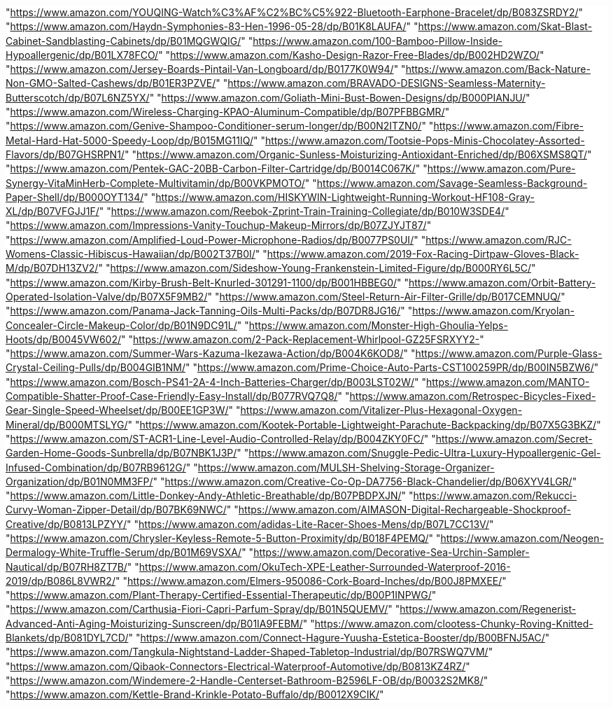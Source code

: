 "https://www.amazon.com/YOUQING-Watch%C3%AF%C2%BC%C5%922-Bluetooth-Earphone-Bracelet/dp/B083ZSRDY2/"
"https://www.amazon.com/Haydn-Symphonies-83-Hen-1996-05-28/dp/B01K8LAUFA/"
"https://www.amazon.com/Skat-Blast-Cabinet-Sandblasting-Cabinets/dp/B01MQGWQIG/"
"https://www.amazon.com/100-Bamboo-Pillow-Inside-Hypoallergenic/dp/B01LX78FCO/"
"https://www.amazon.com/Kasho-Design-Razor-Free-Blades/dp/B002HD2WZO/"
"https://www.amazon.com/Jersey-Boards-Pintail-Van-Longboard/dp/B0177K0W94/"
"https://www.amazon.com/Back-Nature-Non-GMO-Salted-Cashews/dp/B01ER3PZVE/"
"https://www.amazon.com/BRAVADO-DESIGNS-Seamless-Maternity-Butterscotch/dp/B07L6NZ5YX/"
"https://www.amazon.com/Goliath-Mini-Bust-Bowen-Designs/dp/B000PIANJU/"
"https://www.amazon.com/Wireless-Charging-KPAO-Aluminum-Compatible/dp/B07PFBBGMR/"
"https://www.amazon.com/Genive-Shampoo-Conditioner-serum-longer/dp/B00N2ITZN0/"
"https://www.amazon.com/Fibre-Metal-Hard-Hat-5000-Speedy-Loop/dp/B015MG11IQ/"
"https://www.amazon.com/Tootsie-Pops-Minis-Chocolatey-Assorted-Flavors/dp/B07GHSRPN1/"
"https://www.amazon.com/Organic-Sunless-Moisturizing-Antioxidant-Enriched/dp/B06XSMS8QT/"
"https://www.amazon.com/Pentek-GAC-20BB-Carbon-Filter-Cartridge/dp/B0014C067K/"
"https://www.amazon.com/Pure-Synergy-VitaMinHerb-Complete-Multivitamin/dp/B00VKPMOTO/"
"https://www.amazon.com/Savage-Seamless-Background-Paper-Shell/dp/B000OYT134/"
"https://www.amazon.com/HISKYWIN-Lightweight-Running-Workout-HF108-Gray-XL/dp/B07VFGJJ1F/"
"https://www.amazon.com/Reebok-Zprint-Train-Training-Collegiate/dp/B010W3SDE4/"
"https://www.amazon.com/Impressions-Vanity-Touchup-Makeup-Mirrors/dp/B07ZJYJT87/"
"https://www.amazon.com/Amplified-Loud-Power-Microphone-Radios/dp/B0077PS0UI/"
"https://www.amazon.com/RJC-Womens-Classic-Hibiscus-Hawaiian/dp/B002T37B0I/"
"https://www.amazon.com/2019-Fox-Racing-Dirtpaw-Gloves-Black-M/dp/B07DH13ZV2/"
"https://www.amazon.com/Sideshow-Young-Frankenstein-Limited-Figure/dp/B000RY6L5C/"
"https://www.amazon.com/Kirby-Brush-Belt-Knurled-301291-1100/dp/B001HBBEG0/"
"https://www.amazon.com/Orbit-Battery-Operated-Isolation-Valve/dp/B07X5F9MB2/"
"https://www.amazon.com/Steel-Return-Air-Filter-Grille/dp/B017CEMNUQ/"
"https://www.amazon.com/Panama-Jack-Tanning-Oils-Multi-Packs/dp/B07DR8JG16/"
"https://www.amazon.com/Kryolan-Concealer-Circle-Makeup-Color/dp/B01N9DC91L/"
"https://www.amazon.com/Monster-High-Ghoulia-Yelps-Hoots/dp/B0045VW602/"
"https://www.amazon.com/2-Pack-Replacement-Whirlpool-GZ25FSRXYY2-"
"https://www.amazon.com/Summer-Wars-Kazuma-Ikezawa-Action/dp/B004K6KOD8/"
"https://www.amazon.com/Purple-Glass-Crystal-Ceiling-Pulls/dp/B004GIB1NM/"
"https://www.amazon.com/Prime-Choice-Auto-Parts-CST100259PR/dp/B00IN5BZW6/"
"https://www.amazon.com/Bosch-PS41-2A-4-Inch-Batteries-Charger/dp/B003LST02W/"
"https://www.amazon.com/MANTO-Compatible-Shatter-Proof-Case-Friendly-Easy-Install/dp/B077RVQ7Q8/"
"https://www.amazon.com/Retrospec-Bicycles-Fixed-Gear-Single-Speed-Wheelset/dp/B00EE1GP3W/"
"https://www.amazon.com/Vitalizer-Plus-Hexagonal-Oxygen-Mineral/dp/B000MTSLYG/"
"https://www.amazon.com/Kootek-Portable-Lightweight-Parachute-Backpacking/dp/B07X5G3BKZ/"
"https://www.amazon.com/ST-ACR1-Line-Level-Audio-Controlled-Relay/dp/B004ZKY0FC/"
"https://www.amazon.com/Secret-Garden-Home-Goods-Sunbrella/dp/B07NBK1J3P/"
"https://www.amazon.com/Snuggle-Pedic-Ultra-Luxury-Hypoallergenic-Gel-Infused-Combination/dp/B07RB9612G/"
"https://www.amazon.com/MULSH-Shelving-Storage-Organizer-Organization/dp/B01N0MM3FP/"
"https://www.amazon.com/Creative-Co-Op-DA7756-Black-Chandelier/dp/B06XYV4LGR/"
"https://www.amazon.com/Little-Donkey-Andy-Athletic-Breathable/dp/B07PBDPXJN/"
"https://www.amazon.com/Rekucci-Curvy-Woman-Zipper-Detail/dp/B07BK69NWC/"
"https://www.amazon.com/AIMASON-Digital-Rechargeable-Shockproof-Creative/dp/B0813LPZYY/"
"https://www.amazon.com/adidas-Lite-Racer-Shoes-Mens/dp/B07L7CC13V/"
"https://www.amazon.com/Chrysler-Keyless-Remote-5-Button-Proximity/dp/B018F4PEMQ/"
"https://www.amazon.com/Neogen-Dermalogy-White-Truffle-Serum/dp/B01M69VSXA/"
"https://www.amazon.com/Decorative-Sea-Urchin-Sampler-Nautical/dp/B07RH8ZT7B/"
"https://www.amazon.com/OkuTech-XPE-Leather-Surrounded-Waterproof-2016-2019/dp/B086L8VWR2/"
"https://www.amazon.com/Elmers-950086-Cork-Board-Inches/dp/B00J8PMXEE/"
"https://www.amazon.com/Plant-Therapy-Certified-Essential-Therapeutic/dp/B00P1INPWG/"
"https://www.amazon.com/Carthusia-Fiori-Capri-Parfum-Spray/dp/B01N5QUEMV/"
"https://www.amazon.com/Regenerist-Advanced-Anti-Aging-Moisturizing-Sunscreen/dp/B01IA9FEBM/"
"https://www.amazon.com/clootess-Chunky-Roving-Knitted-Blankets/dp/B081DYL7CD/"
"https://www.amazon.com/Connect-Hagure-Yuusha-Estetica-Booster/dp/B00BFNJ5AC/"
"https://www.amazon.com/Tangkula-Nightstand-Ladder-Shaped-Tabletop-Industrial/dp/B07RSWQ7VM/"
"https://www.amazon.com/Qibaok-Connectors-Electrical-Waterproof-Automotive/dp/B0813KZ4RZ/"
"https://www.amazon.com/Windemere-2-Handle-Centerset-Bathroom-B2596LF-OB/dp/B0032S2MK8/"
"https://www.amazon.com/Kettle-Brand-Krinkle-Potato-Buffalo/dp/B0012X9CIK/"